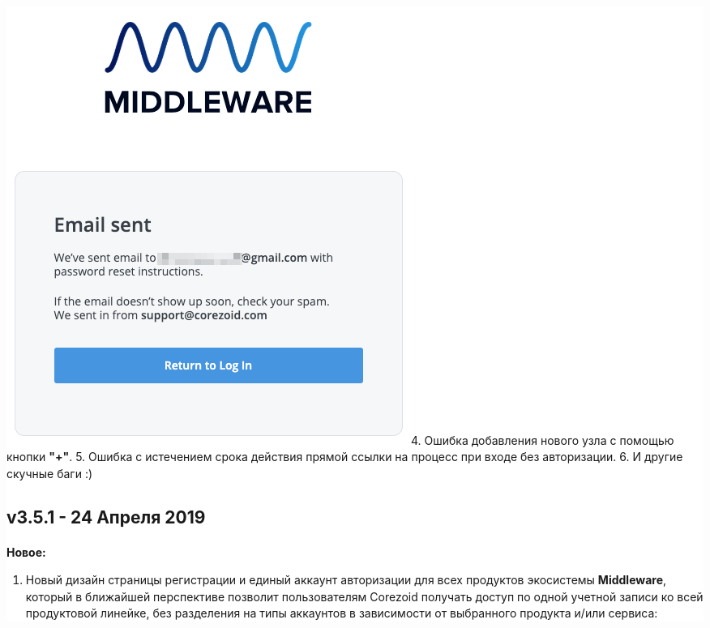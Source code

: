 ![img](../ru/interface/img/releases/v4_image2.png)
4. Ошибка добавления нового узла с помощью кнопки **"+"**.
5. Ошибка с истечением срока действия прямой ссылки на процесс при входе без авторизации.
6. И другие скучные баги :)




## v3.5.1 - 24 Апреля 2019

**Новое:**

1. Новый дизайн страницы регистрации и единый аккаунт авторизации для всех продуктов экосистемы **Middleware**, который в ближайшей перспективе позволит пользователям Corezoid получать доступ по одной учетной записи ко всей продуктовой линейке, без разделения на типы аккаунтов в зависимости от выбранного продукта и/или сервиса:<br/>
